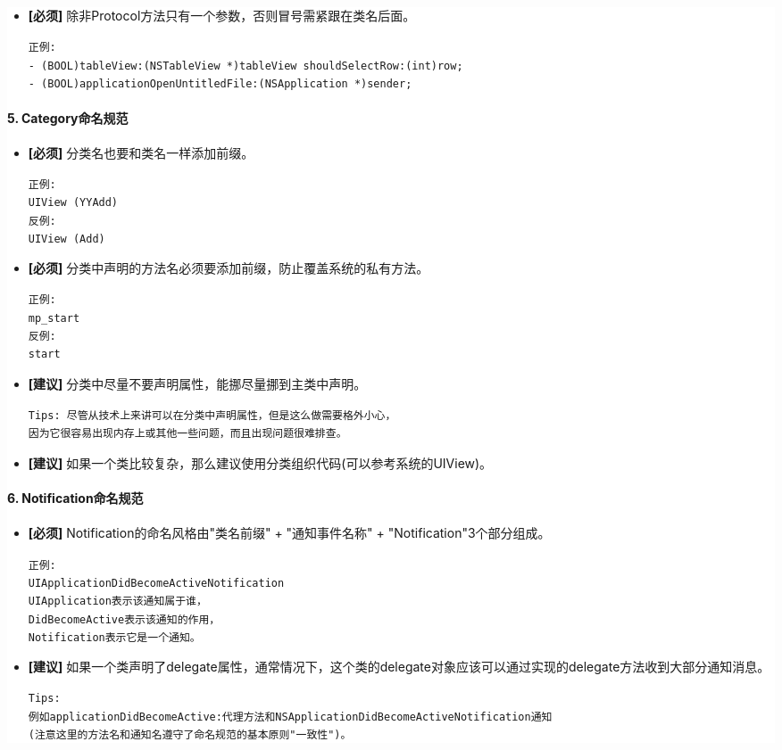 * __[必须]__ 除非Protocol方法只有一个参数，否则冒号需紧跟在类名后面。

    ```
    正例:
    - (BOOL)tableView:(NSTableView *)tableView shouldSelectRow:(int)row;
    - (BOOL)applicationOpenUntitledFile:(NSApplication *)sender;
    ```

#### 5. Category命名规范

* __[必须]__ 分类名也要和类名一样添加前缀。

    ```
    正例:
    UIView (YYAdd)
    反例:
    UIView (Add)
    ```

* __[必须]__ 分类中声明的方法名必须要添加前缀，防止覆盖系统的私有方法。

    ```
    正例:
    mp_start
    反例:
    start
    ```

* __[建议]__ 分类中尽量不要声明属性，能挪尽量挪到主类中声明。

    ```
    Tips: 尽管从技术上来讲可以在分类中声明属性，但是这么做需要格外小心，
    因为它很容易出现内存上或其他一些问题，而且出现问题很难排查。
    ```

* __[建议]__ 如果一个类比较复杂，那么建议使用分类组织代码(可以参考系统的UIView)。


#### 6. Notification命名规范

* __[必须]__ Notification的命名风格由"类名前缀" + "通知事件名称" + "Notification"3个部分组成。

    ```
    正例:
    UIApplicationDidBecomeActiveNotification
    UIApplication表示该通知属于谁，
    DidBecomeActive表示该通知的作用，
    Notification表示它是一个通知。
    ```

* __[建议]__ 如果一个类声明了delegate属性，通常情况下，这个类的delegate对象应该可以通过实现的delegate方法收到大部分通知消息。

    ```
    Tips: 
    例如applicationDidBecomeActive:代理方法和NSApplicationDidBecomeActiveNotification通知
    (注意这里的方法名和通知名遵守了命名规范的基本原则"一致性")。
    ```
